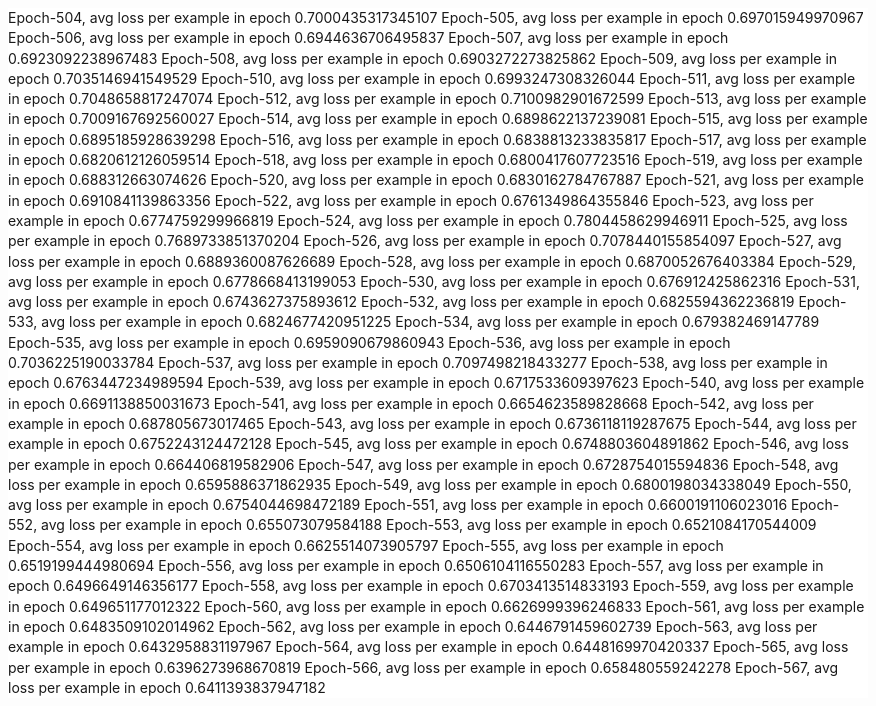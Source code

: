 Epoch-504, avg loss per example in epoch 0.7000435317345107
Epoch-505, avg loss per example in epoch 0.697015949970967
Epoch-506, avg loss per example in epoch 0.6944636706495837
Epoch-507, avg loss per example in epoch 0.6923092238967483
Epoch-508, avg loss per example in epoch 0.6903272273825862
Epoch-509, avg loss per example in epoch 0.7035146941549529
Epoch-510, avg loss per example in epoch 0.6993247308326044
Epoch-511, avg loss per example in epoch 0.7048658817247074
Epoch-512, avg loss per example in epoch 0.7100982901672599
Epoch-513, avg loss per example in epoch 0.7009167692560027
Epoch-514, avg loss per example in epoch 0.6898622137239081
Epoch-515, avg loss per example in epoch 0.6895185928639298
Epoch-516, avg loss per example in epoch 0.6838813233835817
Epoch-517, avg loss per example in epoch 0.6820612126059514
Epoch-518, avg loss per example in epoch 0.6800417607723516
Epoch-519, avg loss per example in epoch 0.688312663074626
Epoch-520, avg loss per example in epoch 0.6830162784767887
Epoch-521, avg loss per example in epoch 0.6910841139863356
Epoch-522, avg loss per example in epoch 0.6761349864355846
Epoch-523, avg loss per example in epoch 0.6774759299966819
Epoch-524, avg loss per example in epoch 0.7804458629946911
Epoch-525, avg loss per example in epoch 0.7689733851370204
Epoch-526, avg loss per example in epoch 0.7078440155854097
Epoch-527, avg loss per example in epoch 0.6889360087626689
Epoch-528, avg loss per example in epoch 0.6870052676403384
Epoch-529, avg loss per example in epoch 0.6778668413199053
Epoch-530, avg loss per example in epoch 0.676912425862316
Epoch-531, avg loss per example in epoch 0.6743627375893612
Epoch-532, avg loss per example in epoch 0.6825594362236819
Epoch-533, avg loss per example in epoch 0.6824677420951225
Epoch-534, avg loss per example in epoch 0.679382469147789
Epoch-535, avg loss per example in epoch 0.6959090679860943
Epoch-536, avg loss per example in epoch 0.7036225190033784
Epoch-537, avg loss per example in epoch 0.7097498218433277
Epoch-538, avg loss per example in epoch 0.6763447234989594
Epoch-539, avg loss per example in epoch 0.6717533609397623
Epoch-540, avg loss per example in epoch 0.6691138850031673
Epoch-541, avg loss per example in epoch 0.6654623589828668
Epoch-542, avg loss per example in epoch 0.687805673017465
Epoch-543, avg loss per example in epoch 0.6736118119287675
Epoch-544, avg loss per example in epoch 0.6752243124472128
Epoch-545, avg loss per example in epoch 0.6748803604891862
Epoch-546, avg loss per example in epoch 0.664406819582906
Epoch-547, avg loss per example in epoch 0.6728754015594836
Epoch-548, avg loss per example in epoch 0.6595886371862935
Epoch-549, avg loss per example in epoch 0.6800198034338049
Epoch-550, avg loss per example in epoch 0.6754044698472189
Epoch-551, avg loss per example in epoch 0.6600191106023016
Epoch-552, avg loss per example in epoch 0.655073079584188
Epoch-553, avg loss per example in epoch 0.6521084170544009
Epoch-554, avg loss per example in epoch 0.6625514073905797
Epoch-555, avg loss per example in epoch 0.6519199444980694
Epoch-556, avg loss per example in epoch 0.6506104116550283
Epoch-557, avg loss per example in epoch 0.6496649146356177
Epoch-558, avg loss per example in epoch 0.6703413514833193
Epoch-559, avg loss per example in epoch 0.649651177012322
Epoch-560, avg loss per example in epoch 0.6626999396246833
Epoch-561, avg loss per example in epoch 0.6483509102014962
Epoch-562, avg loss per example in epoch 0.6446791459602739
Epoch-563, avg loss per example in epoch 0.6432958831197967
Epoch-564, avg loss per example in epoch 0.6448169970420337
Epoch-565, avg loss per example in epoch 0.6396273968670819
Epoch-566, avg loss per example in epoch 0.658480559242278
Epoch-567, avg loss per example in epoch 0.6411393837947182